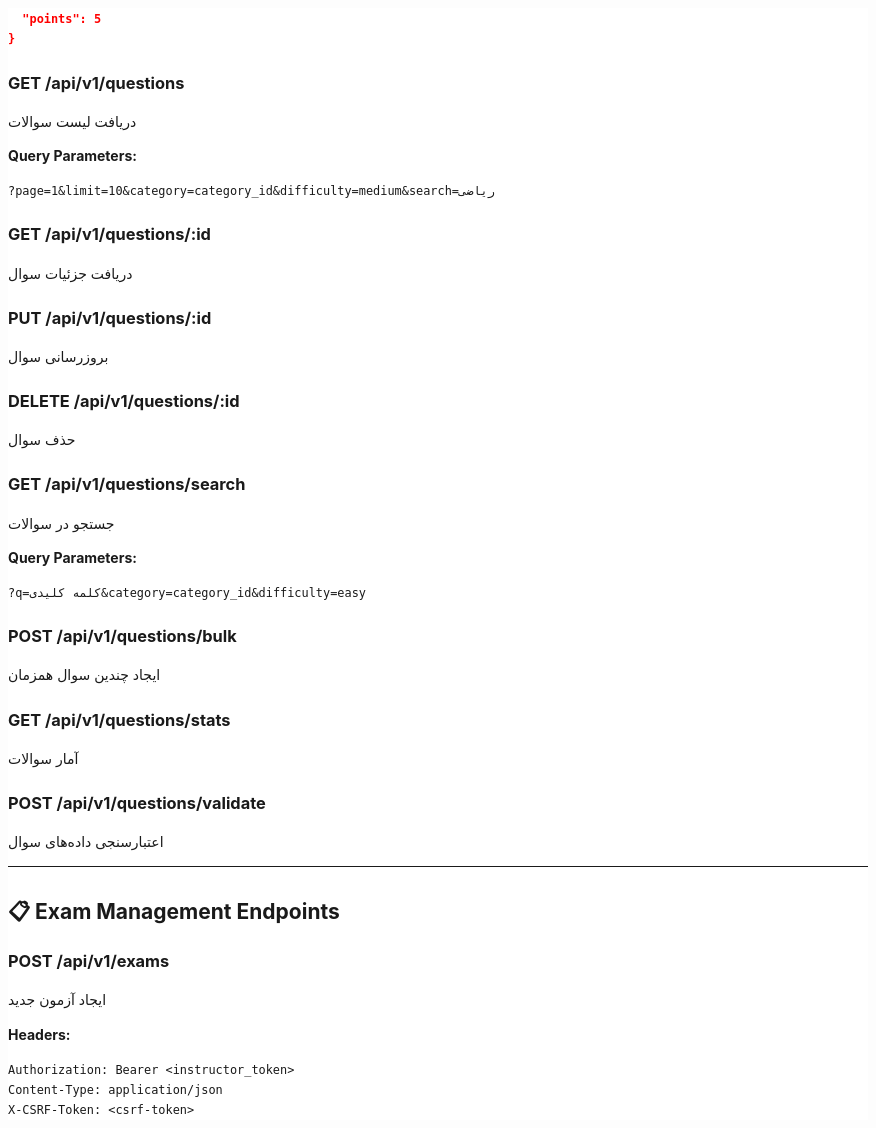 ```json
  "points": 5
}
```

### GET /api/v1/questions
دریافت لیست سوالات

**Query Parameters:**
```
?page=1&limit=10&category=category_id&difficulty=medium&search=ریاضی
```

### GET /api/v1/questions/:id
دریافت جزئیات سوال

### PUT /api/v1/questions/:id
بروزرسانی سوال

### DELETE /api/v1/questions/:id
حذف سوال

### GET /api/v1/questions/search
جستجو در سوالات

**Query Parameters:**
```
?q=کلمه کلیدی&category=category_id&difficulty=easy
```

### POST /api/v1/questions/bulk
ایجاد چندین سوال همزمان

### GET /api/v1/questions/stats
آمار سوالات

### POST /api/v1/questions/validate
اعتبارسنجی داده‌های سوال

---

## 📋 Exam Management Endpoints

### POST /api/v1/exams
ایجاد آزمون جدید

**Headers:**
```http
Authorization: Bearer <instructor_token>
Content-Type: application/json
X-CSRF-Token: <csrf-token>
```
